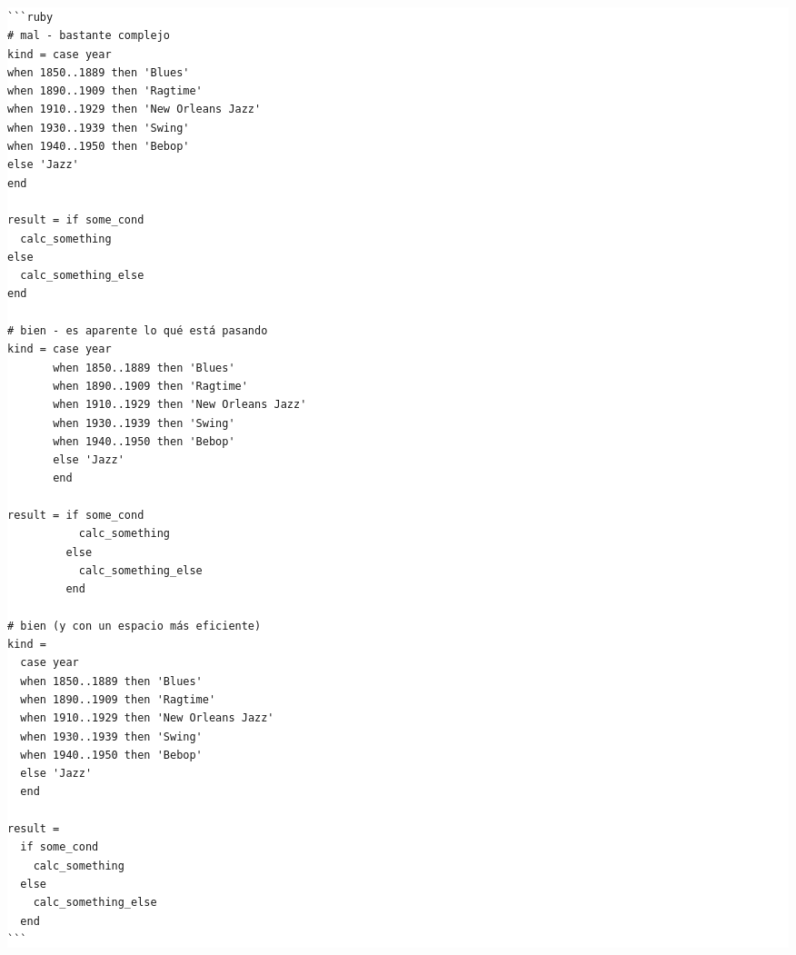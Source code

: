     ```ruby
    # mal - bastante complejo
    kind = case year
    when 1850..1889 then 'Blues'
    when 1890..1909 then 'Ragtime'
    when 1910..1929 then 'New Orleans Jazz'
    when 1930..1939 then 'Swing'
    when 1940..1950 then 'Bebop'
    else 'Jazz'
    end

    result = if some_cond
      calc_something
    else
      calc_something_else
    end

    # bien - es aparente lo qué está pasando
    kind = case year
           when 1850..1889 then 'Blues'
           when 1890..1909 then 'Ragtime'
           when 1910..1929 then 'New Orleans Jazz'
           when 1930..1939 then 'Swing'
           when 1940..1950 then 'Bebop'
           else 'Jazz'
           end

    result = if some_cond
               calc_something
             else
               calc_something_else
             end

    # bien (y con un espacio más eficiente)
    kind =
      case year
      when 1850..1889 then 'Blues'
      when 1890..1909 then 'Ragtime'
      when 1910..1929 then 'New Orleans Jazz'
      when 1930..1939 then 'Swing'
      when 1940..1950 then 'Bebop'
      else 'Jazz'
      end

    result =
      if some_cond
        calc_something
      else
        calc_something_else
      end
    ```
